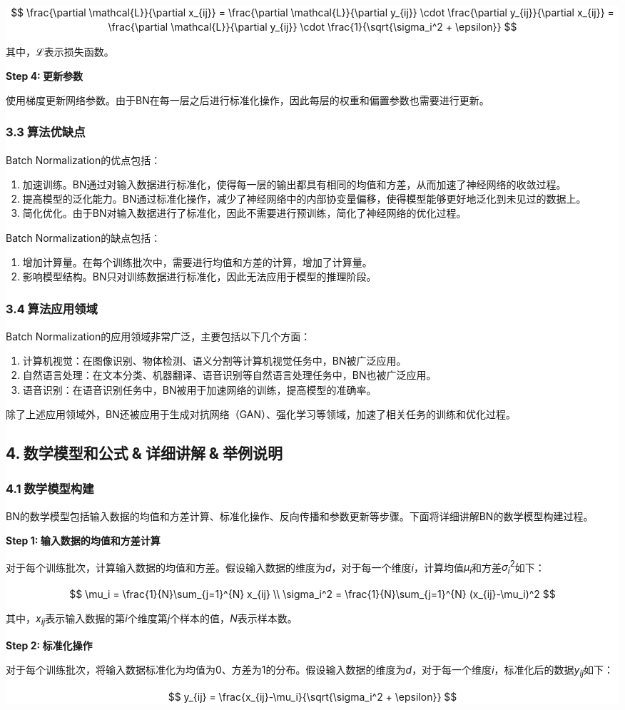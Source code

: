 $$
\frac{\partial \mathcal{L}}{\partial x_{ij}} = \frac{\partial \mathcal{L}}{\partial y_{ij}} \cdot \frac{\partial y_{ij}}{\partial x_{ij}} = \frac{\partial \mathcal{L}}{\partial y_{ij}} \cdot \frac{1}{\sqrt{\sigma_i^2 + \epsilon}}
$$

其中，$\mathcal{L}$表示损失函数。

**Step 4: 更新参数**

使用梯度更新网络参数。由于BN在每一层之后进行标准化操作，因此每层的权重和偏置参数也需要进行更新。

### 3.3 算法优缺点

Batch Normalization的优点包括：

1. 加速训练。BN通过对输入数据进行标准化，使得每一层的输出都具有相同的均值和方差，从而加速了神经网络的收敛过程。
2. 提高模型的泛化能力。BN通过标准化操作，减少了神经网络中的内部协变量偏移，使得模型能够更好地泛化到未见过的数据上。
3. 简化优化。由于BN对输入数据进行了标准化，因此不需要进行预训练，简化了神经网络的优化过程。

Batch Normalization的缺点包括：

1. 增加计算量。在每个训练批次中，需要进行均值和方差的计算，增加了计算量。
2. 影响模型结构。BN只对训练数据进行标准化，因此无法应用于模型的推理阶段。

### 3.4 算法应用领域

Batch Normalization的应用领域非常广泛，主要包括以下几个方面：

1. 计算机视觉：在图像识别、物体检测、语义分割等计算机视觉任务中，BN被广泛应用。
2. 自然语言处理：在文本分类、机器翻译、语音识别等自然语言处理任务中，BN也被广泛应用。
3. 语音识别：在语音识别任务中，BN被用于加速网络的训练，提高模型的准确率。

除了上述应用领域外，BN还被应用于生成对抗网络（GAN）、强化学习等领域，加速了相关任务的训练和优化过程。

## 4. 数学模型和公式 & 详细讲解 & 举例说明

### 4.1 数学模型构建

BN的数学模型包括输入数据的均值和方差计算、标准化操作、反向传播和参数更新等步骤。下面将详细讲解BN的数学模型构建过程。

**Step 1: 输入数据的均值和方差计算**

对于每个训练批次，计算输入数据的均值和方差。假设输入数据的维度为$d$，对于每一个维度$i$，计算均值$\mu_i$和方差$\sigma_i^2$如下：

$$
\mu_i = \frac{1}{N}\sum_{j=1}^{N} x_{ij} \\
\sigma_i^2 = \frac{1}{N}\sum_{j=1}^{N} (x_{ij}-\mu_i)^2
$$

其中，$x_{ij}$表示输入数据的第$i$个维度第$j$个样本的值，$N$表示样本数。

**Step 2: 标准化操作**

对于每个训练批次，将输入数据标准化为均值为0、方差为1的分布。假设输入数据的维度为$d$，对于每一个维度$i$，标准化后的数据$y_{ij}$如下：

$$
y_{ij} = \frac{x_{ij}-\mu_i}{\sqrt{\sigma_i^2 + \epsilon}}
$$
